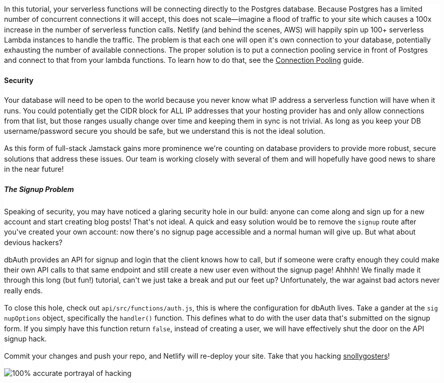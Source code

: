 In this tutorial, your serverless functions will be connecting directly to the Postgres database. Because Postgres has a limited number of concurrent connections it will accept, this does not scale—imagine a flood of traffic to your site which causes a 100x increase in the number of serverless function calls. Netlify (and behind the scenes, AWS) will happily spin up 100+ serverless Lambda instances to handle the traffic. The problem is that each one will open it's own connection to your database, potentially exhausting the number of available connections. The proper solution is to put a connection pooling service in front of Postgres and connect to that from your lambda functions. To learn how to do that, see the [Connection Pooling](../../connection-pooling.md) guide.

#### Security

Your database will need to be open to the world because you never know what IP address a serverless function will have when it runs. You could potentially get the CIDR block for ALL IP addresses that your hosting provider has and only allow connections from that list, but those ranges usually change over time and keeping them in sync is not trivial. As long as you keep your DB username/password secure you should be safe, but we understand this is not the ideal solution.

As this form of full-stack Jamstack gains more prominence we're counting on database providers to provide more robust, secure solutions that address these issues. Our team is working closely with several of them and will hopefully have good news to share in the near future!

##### The Signup Problem

Speaking of security, you may have noticed a glaring security hole in our build: anyone can come along and sign up for a new account and start creating blog posts! That's not ideal. A quick and easy solution would be to remove the `signup` route after you've created your own account: now there's no signup page accessible and a normal human will give up. But what about devious hackers?

dbAuth provides an API for signup and login that the client knows how to call, but if someone were crafty enough they could make their own API calls to that same endpoint and still create a new user even without the signup page! Ahhhh! We finally made it through this long (but fun!) tutorial, can't we just take a break and put our feet up? Unfortunately, the war against bad actors never really ends.

To close this hole, check out `api/src/functions/auth.js`, this is where the configuration for dbAuth lives. Take a gander at the `signupOptions` object, specifically the `handler()` function. This defines what to do with the user data that's submitted on the signup form. If you simply have this function return `false`, instead of creating a user, we will have effectively shut the door on the API signup hack.

Commit your changes and push your repo, and Netlify will re-deploy your site. Take that you hacking [snollygosters](https://www.merriam-webster.com/dictionary/snollygoster)!

![100% accurate portrayal of hacking](https://user-images.githubusercontent.com/300/152592915-609747f9-3d68-4d72-8cd8-e120ef83b640.gif)
